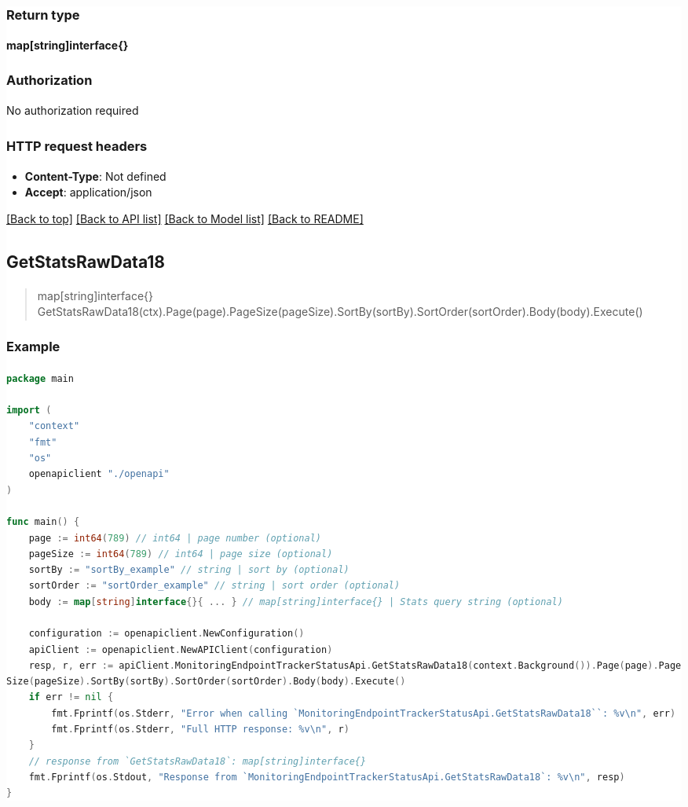 ### Return type

**map[string]interface{}**

### Authorization

No authorization required

### HTTP request headers

- **Content-Type**: Not defined
- **Accept**: application/json

[[Back to top]](#) [[Back to API list]](../README.md#documentation-for-api-endpoints)
[[Back to Model list]](../README.md#documentation-for-models)
[[Back to README]](../README.md)


## GetStatsRawData18

> map[string]interface{} GetStatsRawData18(ctx).Page(page).PageSize(pageSize).SortBy(sortBy).SortOrder(sortOrder).Body(body).Execute()





### Example

```go
package main

import (
    "context"
    "fmt"
    "os"
    openapiclient "./openapi"
)

func main() {
    page := int64(789) // int64 | page number (optional)
    pageSize := int64(789) // int64 | page size (optional)
    sortBy := "sortBy_example" // string | sort by (optional)
    sortOrder := "sortOrder_example" // string | sort order (optional)
    body := map[string]interface{}{ ... } // map[string]interface{} | Stats query string (optional)

    configuration := openapiclient.NewConfiguration()
    apiClient := openapiclient.NewAPIClient(configuration)
    resp, r, err := apiClient.MonitoringEndpointTrackerStatusApi.GetStatsRawData18(context.Background()).Page(page).PageSize(pageSize).SortBy(sortBy).SortOrder(sortOrder).Body(body).Execute()
    if err != nil {
        fmt.Fprintf(os.Stderr, "Error when calling `MonitoringEndpointTrackerStatusApi.GetStatsRawData18``: %v\n", err)
        fmt.Fprintf(os.Stderr, "Full HTTP response: %v\n", r)
    }
    // response from `GetStatsRawData18`: map[string]interface{}
    fmt.Fprintf(os.Stdout, "Response from `MonitoringEndpointTrackerStatusApi.GetStatsRawData18`: %v\n", resp)
}
```
